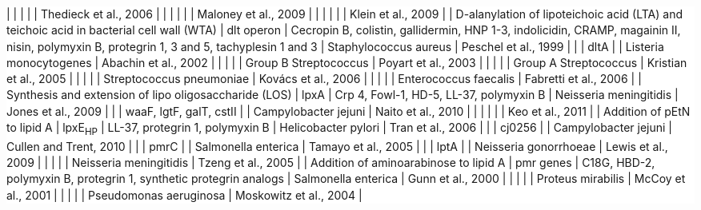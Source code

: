 |                                                                                        |                          |                                                                                                       |                                        | Thedieck et al., 2006 |
|                                                                                        |                          |                                                                                                       |                                        | Maloney et al., 2009 |
|                                                                                        |                          |                                                                                                       |                                        | Klein et al., 2009  |
| D-alanylation of lipoteichoic acid (LTA) and teichoic acid in bacterial cell wall (WTA)     | dlt operon               | Cecropin B, colistin, gallidermin, HNP 1-3, indolicidin, CRAMP, magainin II, nisin, polymyxin B, protegrin 1, 3 and 5, tachyplesin 1 and 3 | Staphylococcus aureus                 | Peschel et al., 1999 |
|                                                                                        | dltA                     |                                                                                                       | Listeria monocytogenes                | Abachin et al., 2002 |
|                                                                                        |                          |                                                                                                       | Group B Streptococcus                 | Poyart et al., 2003  |
|                                                                                        |                          |                                                                                                       | Group A Streptococcus                 | Kristian et al., 2005 |
|                                                                                        |                          |                                                                                                       | Streptococcus pneumoniae             | Kovács et al., 2006  |
|                                                                                        |                          |                                                                                                       | Enterococcus faecalis                | Fabretti et al., 2006 |
| Synthesis and extension of lipo oligosaccharide (LOS)                                      | lpxA                     | Crp 4, Fowl-1, HD-5, LL-37, polymyxin B                                                               | Neisseria meningitidis                | Jones et al., 2009   |
|                                                                                        | waaF, lgtF, galT, cstII   |                                                                                                       | Campylobacter jejuni                  | Naito et al., 2010   |
|                                                                                        |                          |                                                                                                       |                                        | Keo et al., 2011    |
| Addition of pEtN to lipid A                                                             | lpxE<sub>HP</sub>        | LL-37, protegrin 1, polymyxin B                                                                      | Helicobacter pylori                   | Tran et al., 2006   |
|                                                                                        | cj0256                   |                                                                                                       | Campylobacter jejuni                  | Cullen and Trent, 2010 |
|                                                                                        | pmrC                     |                                                                                                       | Salmonella enterica                  | Tamayo et al., 2005  |
|                                                                                        | lptA                     |                                                                                                       | Neisseria gonorrhoeae                | Lewis et al., 2009   |
|                                                                                        |                          |                                                                                                       | Neisseria meningitidis               | Tzeng et al., 2005   |
| Addition of aminoarabinose to lipid A                                                   | pmr genes                | C18G, HBD-2, polymyxin B, protegrin 1, synthetic protegrin analogs                                     | Salmonella enterica                  | Gunn et al., 2000   |
|                                                                                        |                          |                                                                                                       | Proteus mirabilis                    | McCoy et al., 2001   |
|                                                                                        |                          |                                                                                                       | Pseudomonas aeruginosa               | Moskowitz et al., 2004 |